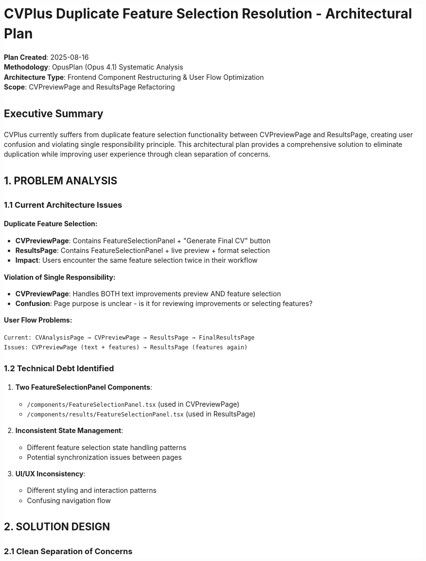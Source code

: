# CVPlus Duplicate Feature Selection Resolution - Architectural Plan

**Plan Created**: 2025-08-16  
**Methodology**: OpusPlan (Opus 4.1) Systematic Analysis  
**Architecture Type**: Frontend Component Restructuring & User Flow Optimization  
**Scope**: CVPreviewPage and ResultsPage Refactoring

## Executive Summary

CVPlus currently suffers from duplicate feature selection functionality between CVPreviewPage and ResultsPage, creating user confusion and violating single responsibility principle. This architectural plan provides a comprehensive solution to eliminate duplication while improving user experience through clean separation of concerns.

## 1. PROBLEM ANALYSIS

### 1.1 Current Architecture Issues

**Duplicate Feature Selection:**
- **CVPreviewPage**: Contains FeatureSelectionPanel + "Generate Final CV" button
- **ResultsPage**: Contains FeatureSelectionPanel + live preview + format selection
- **Impact**: Users encounter the same feature selection twice in their workflow

**Violation of Single Responsibility:**
- **CVPreviewPage**: Handles BOTH text improvements preview AND feature selection
- **Confusion**: Page purpose is unclear - is it for reviewing improvements or selecting features?

**User Flow Problems:**
```
Current: CVAnalysisPage → CVPreviewPage → ResultsPage → FinalResultsPage
Issues: CVPreviewPage (text + features) → ResultsPage (features again)
```

### 1.2 Technical Debt Identified

1. **Two FeatureSelectionPanel Components**:
   - `/components/FeatureSelectionPanel.tsx` (used in CVPreviewPage)
   - `/components/results/FeatureSelectionPanel.tsx` (used in ResultsPage)

2. **Inconsistent State Management**:
   - Different feature selection state handling patterns
   - Potential synchronization issues between pages

3. **UI/UX Inconsistency**:
   - Different styling and interaction patterns
   - Confusing navigation flow

## 2. SOLUTION DESIGN

### 2.1 Clean Separation of Concerns
